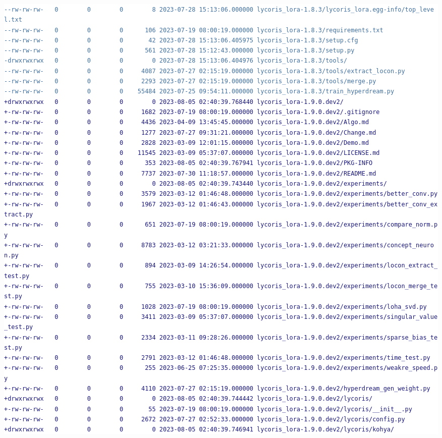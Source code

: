 ```diff
--rw-rw-rw-   0        0        0        8 2023-07-28 15:13:06.000000 lycoris_lora-1.8.3/lycoris_lora.egg-info/top_level.txt
--rw-rw-rw-   0        0        0      106 2023-07-19 08:00:19.000000 lycoris_lora-1.8.3/requirements.txt
--rw-rw-rw-   0        0        0       42 2023-07-28 15:13:06.405975 lycoris_lora-1.8.3/setup.cfg
--rw-rw-rw-   0        0        0      561 2023-07-28 15:12:43.000000 lycoris_lora-1.8.3/setup.py
-drwxrwxrwx   0        0        0        0 2023-07-28 15:13:06.404976 lycoris_lora-1.8.3/tools/
--rw-rw-rw-   0        0        0     4087 2023-07-27 02:15:19.000000 lycoris_lora-1.8.3/tools/extract_locon.py
--rw-rw-rw-   0        0        0     2293 2023-07-27 02:15:19.000000 lycoris_lora-1.8.3/tools/merge.py
--rw-rw-rw-   0        0        0    55484 2023-07-25 09:54:11.000000 lycoris_lora-1.8.3/train_hyperdream.py
+drwxrwxrwx   0        0        0        0 2023-08-05 02:40:39.768440 lycoris_lora-1.9.0.dev2/
+-rw-rw-rw-   0        0        0     1682 2023-07-19 08:00:19.000000 lycoris_lora-1.9.0.dev2/.gitignore
+-rw-rw-rw-   0        0        0     4436 2023-04-09 13:45:45.000000 lycoris_lora-1.9.0.dev2/Algo.md
+-rw-rw-rw-   0        0        0     1277 2023-07-27 09:31:21.000000 lycoris_lora-1.9.0.dev2/Change.md
+-rw-rw-rw-   0        0        0     2828 2023-03-09 12:01:15.000000 lycoris_lora-1.9.0.dev2/Demo.md
+-rw-rw-rw-   0        0        0    11545 2023-03-09 05:37:07.000000 lycoris_lora-1.9.0.dev2/LICENSE.md
+-rw-rw-rw-   0        0        0      353 2023-08-05 02:40:39.767941 lycoris_lora-1.9.0.dev2/PKG-INFO
+-rw-rw-rw-   0        0        0     7737 2023-07-30 11:18:57.000000 lycoris_lora-1.9.0.dev2/README.md
+drwxrwxrwx   0        0        0        0 2023-08-05 02:40:39.743440 lycoris_lora-1.9.0.dev2/experiments/
+-rw-rw-rw-   0        0        0     3579 2023-03-12 01:46:48.000000 lycoris_lora-1.9.0.dev2/experiments/better_conv.py
+-rw-rw-rw-   0        0        0     1967 2023-03-12 01:46:43.000000 lycoris_lora-1.9.0.dev2/experiments/better_conv_extract.py
+-rw-rw-rw-   0        0        0      651 2023-07-19 08:00:19.000000 lycoris_lora-1.9.0.dev2/experiments/compare_norm.py
+-rw-rw-rw-   0        0        0     8783 2023-03-12 03:21:33.000000 lycoris_lora-1.9.0.dev2/experiments/concept_neuron.py
+-rw-rw-rw-   0        0        0      894 2023-03-09 14:26:54.000000 lycoris_lora-1.9.0.dev2/experiments/locon_extract_test.py
+-rw-rw-rw-   0        0        0      755 2023-03-10 15:36:09.000000 lycoris_lora-1.9.0.dev2/experiments/locon_merge_test.py
+-rw-rw-rw-   0        0        0     1028 2023-07-19 08:00:19.000000 lycoris_lora-1.9.0.dev2/experiments/loha_svd.py
+-rw-rw-rw-   0        0        0     3411 2023-03-09 05:37:07.000000 lycoris_lora-1.9.0.dev2/experiments/singular_value_test.py
+-rw-rw-rw-   0        0        0     2334 2023-03-11 09:28:26.000000 lycoris_lora-1.9.0.dev2/experiments/sparse_bias_test.py
+-rw-rw-rw-   0        0        0     2791 2023-03-12 01:46:48.000000 lycoris_lora-1.9.0.dev2/experiments/time_test.py
+-rw-rw-rw-   0        0        0      255 2023-06-25 07:25:35.000000 lycoris_lora-1.9.0.dev2/experiments/weakre_speed.py
+-rw-rw-rw-   0        0        0     4110 2023-07-27 02:15:19.000000 lycoris_lora-1.9.0.dev2/hyperdream_gen_weight.py
+drwxrwxrwx   0        0        0        0 2023-08-05 02:40:39.744442 lycoris_lora-1.9.0.dev2/lycoris/
+-rw-rw-rw-   0        0        0       55 2023-07-19 08:00:19.000000 lycoris_lora-1.9.0.dev2/lycoris/__init__.py
+-rw-rw-rw-   0        0        0     2672 2023-07-27 02:52:33.000000 lycoris_lora-1.9.0.dev2/lycoris/config.py
+drwxrwxrwx   0        0        0        0 2023-08-05 02:40:39.746941 lycoris_lora-1.9.0.dev2/lycoris/kohya/
```